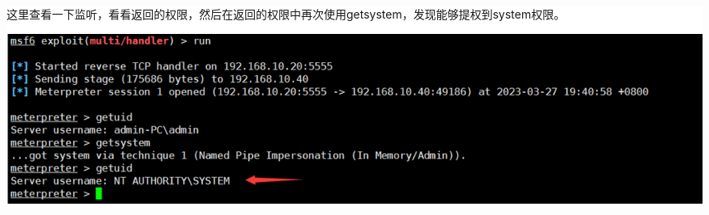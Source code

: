 这里查看一下监听，看看返回的权限，然后在返回的权限中再次使用getsystem，发现能够提权到system权限。

![image-20230327194333780](assets/R41re8XDsM29NkU.png)